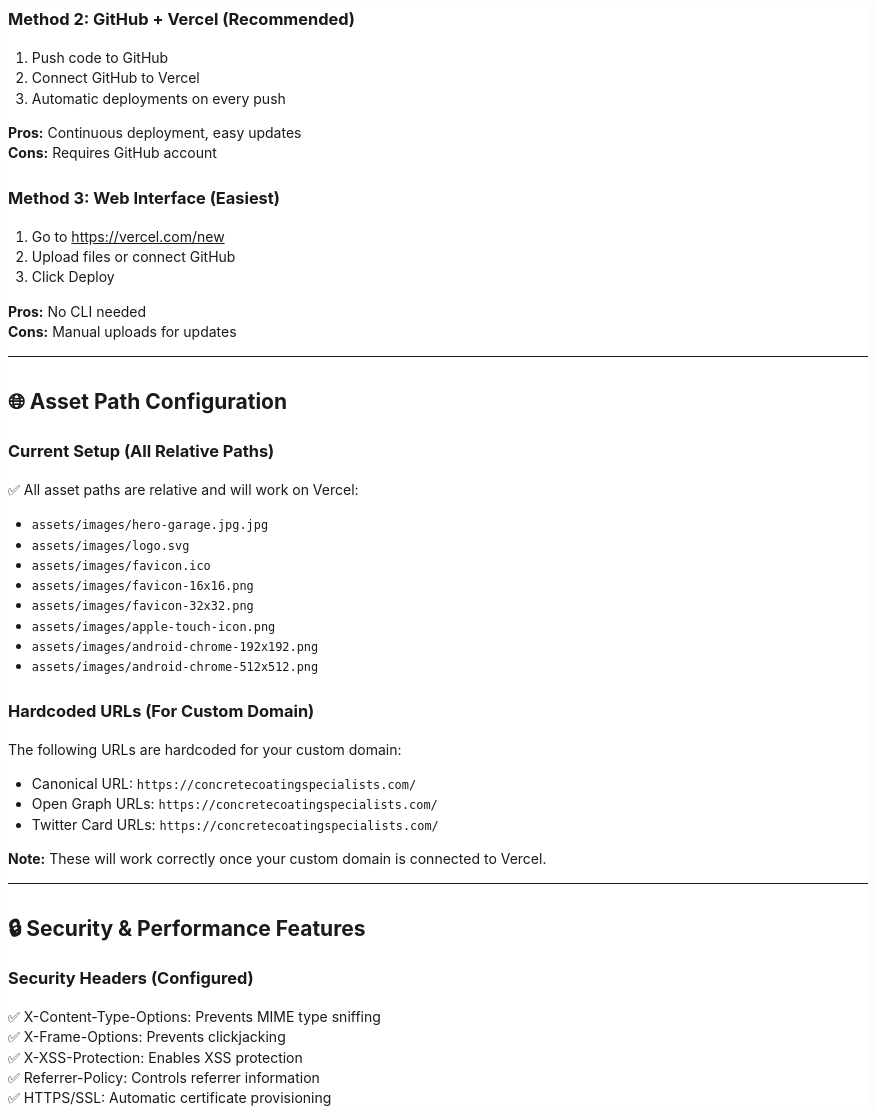 ### **Method 2: GitHub + Vercel (Recommended)**

1. Push code to GitHub
2. Connect GitHub to Vercel
3. Automatic deployments on every push

**Pros:** Continuous deployment, easy updates  
**Cons:** Requires GitHub account

### **Method 3: Web Interface (Easiest)**

1. Go to https://vercel.com/new
2. Upload files or connect GitHub
3. Click Deploy

**Pros:** No CLI needed  
**Cons:** Manual uploads for updates

---

## 🌐 Asset Path Configuration

### **Current Setup (All Relative Paths)**
✅ All asset paths are relative and will work on Vercel:
- `assets/images/hero-garage.jpg.jpg`
- `assets/images/logo.svg`
- `assets/images/favicon.ico`
- `assets/images/favicon-16x16.png`
- `assets/images/favicon-32x32.png`
- `assets/images/apple-touch-icon.png`
- `assets/images/android-chrome-192x192.png`
- `assets/images/android-chrome-512x512.png`

### **Hardcoded URLs (For Custom Domain)**
The following URLs are hardcoded for your custom domain:
- Canonical URL: `https://concretecoatingspecialists.com/`
- Open Graph URLs: `https://concretecoatingspecialists.com/`
- Twitter Card URLs: `https://concretecoatingspecialists.com/`

**Note:** These will work correctly once your custom domain is connected to Vercel.

---

## 🔒 Security & Performance Features

### **Security Headers (Configured)**
✅ X-Content-Type-Options: Prevents MIME type sniffing  
✅ X-Frame-Options: Prevents clickjacking  
✅ X-XSS-Protection: Enables XSS protection  
✅ Referrer-Policy: Controls referrer information  
✅ HTTPS/SSL: Automatic certificate provisioning  
